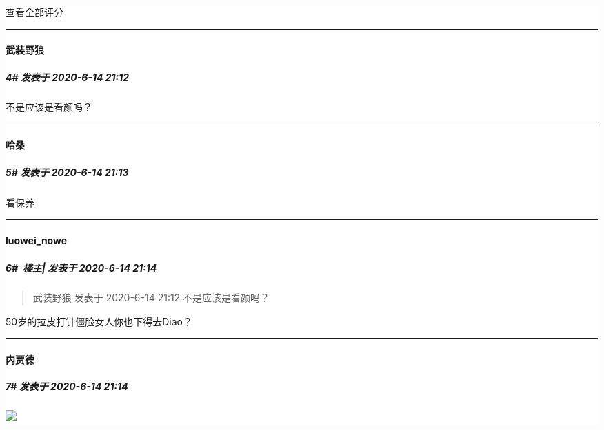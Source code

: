 

查看全部评分






-----

####  武装野狼  
##### 4#       发表于 2020-6-14 21:12




不是应该是看颜吗？







-----

####  哈桑  
##### 5#       发表于 2020-6-14 21:13




看保养







-----

####  luowei_nowe  
##### 6#         楼主| 发表于 2020-6-14 21:14



<blockquote>武装野狼 发表于 2020-6-14 21:12
不是应该是看颜吗？</blockquote>
50岁的拉皮打针僵脸女人你也下得去Diao？







-----

####  内贾德  
##### 7#       发表于 2020-6-14 21:14




<img src="https://img.saraba1st.com/forum/202006/14/211445ocppv4d1ezyooy1t.png" referrerpolicy="no-referrer">

